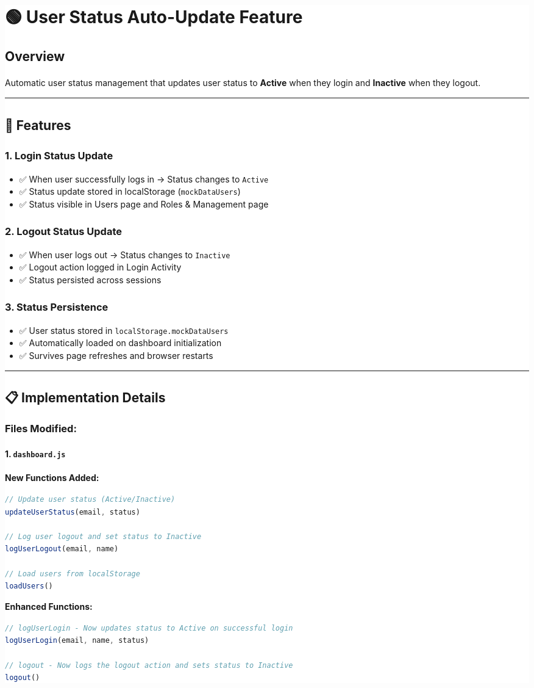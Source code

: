 # 🟢 User Status Auto-Update Feature

## Overview
Automatic user status management that updates user status to **Active** when they login and **Inactive** when they logout.

---

## 🎯 Features

### 1. **Login Status Update**
- ✅ When user successfully logs in → Status changes to `Active`
- ✅ Status update stored in localStorage (`mockDataUsers`)
- ✅ Status visible in Users page and Roles & Management page

### 2. **Logout Status Update**
- ✅ When user logs out → Status changes to `Inactive`
- ✅ Logout action logged in Login Activity
- ✅ Status persisted across sessions

### 3. **Status Persistence**
- ✅ User status stored in `localStorage.mockDataUsers`
- ✅ Automatically loaded on dashboard initialization
- ✅ Survives page refreshes and browser restarts

---

## 📋 Implementation Details

### **Files Modified:**

#### 1. `dashboard.js`
**New Functions Added:**
```javascript
// Update user status (Active/Inactive)
updateUserStatus(email, status)

// Log user logout and set status to Inactive
logUserLogout(email, name)

// Load users from localStorage
loadUsers()
```

**Enhanced Functions:**
```javascript
// logUserLogin - Now updates status to Active on successful login
logUserLogin(email, name, status)

// logout - Now logs the logout action and sets status to Inactive
logout()
```
